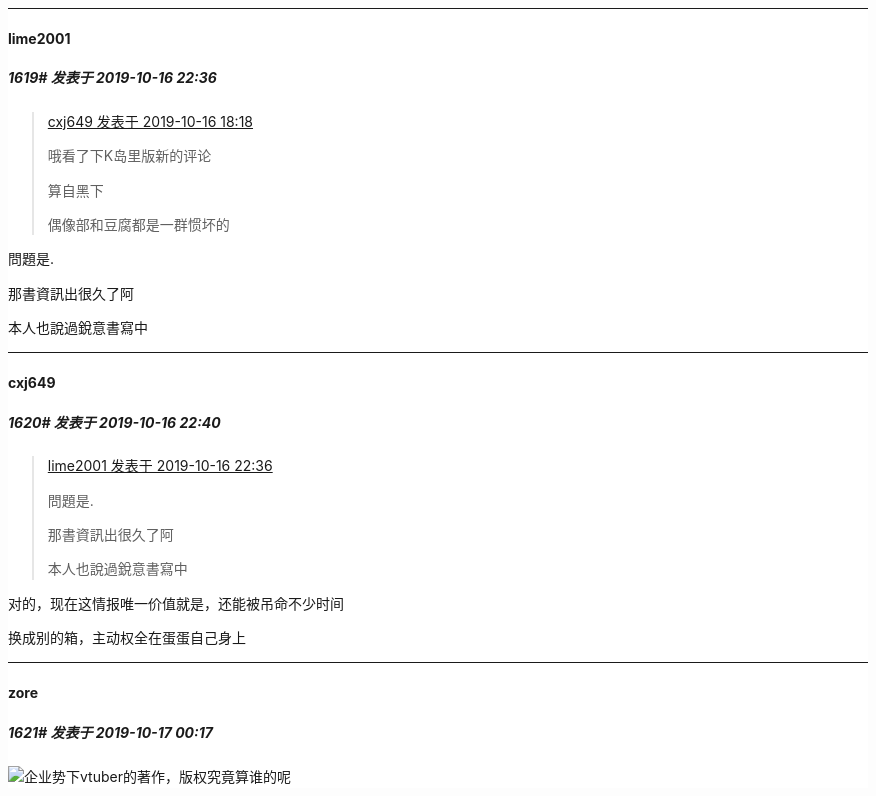 


-----

####  lime2001  
##### 1619#       发表于 2019-10-16 22:36



<blockquote><a href="httphttps://bbs.saraba1st.com/2b/forum.php?mod=redirect&amp;goto=findpost&amp;pid=45227219&amp;ptid=1857164" target="_blank">cxj649 发表于 2019-10-16 18:18</a>

哦看了下K岛里版新的评论

算自黑下

偶像部和豆腐都是一群惯坏的</blockquote>
問題是.

那書資訊出很久了阿

本人也說過銳意書寫中







-----

####  cxj649  
##### 1620#       发表于 2019-10-16 22:40



<blockquote><a href="httphttps://bbs.saraba1st.com/2b/forum.php?mod=redirect&amp;goto=findpost&amp;pid=45228901&amp;ptid=1857164" target="_blank">lime2001 发表于 2019-10-16 22:36</a>

問題是.

那書資訊出很久了阿

本人也說過銳意書寫中</blockquote>
对的，现在这情报唯一价值就是，还能被吊命不少时间


换成别的箱，主动权全在蛋蛋自己身上







-----

####  zore  
##### 1621#       发表于 2019-10-17 00:17



<img src="https://static.saraba1st.com/image/smiley/face2017/018.png" referrerpolicy="no-referrer">企业势下vtuber的著作，版权究竟算谁的呢

